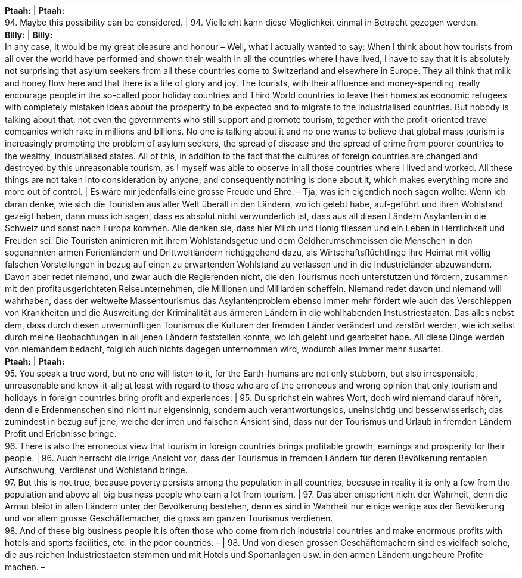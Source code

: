 **Ptaah:** | **Ptaah:**  
94. Maybe this possibility can be considered.  | 94. Vielleicht kann diese Möglichkeit einmal in Betracht gezogen werden.   
**Billy:** | **Billy:**  
In any case, it would be my great pleasure and honour – Well, what I actually wanted to say: When I think about how tourists from all over the world have performed and shown their wealth in all the countries where I have lived, I have to say that it is absolutely not surprising that asylum seekers from all these countries come to Switzerland and elsewhere in Europe. They all think that milk and honey flow here and that there is a life of glory and joy. The tourists, with their affluence and money-spending, really encourage people in the so-called poor holiday countries and Third World countries to leave their homes as economic refugees with completely mistaken ideas about the prosperity to be expected and to migrate to the industrialised countries. But nobody is talking about that, not even the governments who still support and promote tourism, together with the profit-oriented travel companies which rake in millions and billions. No one is talking about it and no one wants to believe that global mass tourism is increasingly promoting the problem of asylum seekers, the spread of disease and the spread of crime from poorer countries to the wealthy, industrialised states. All of this, in addition to the fact that the cultures of foreign countries are changed and destroyed by this unreasonable tourism, as I myself was able to observe in all those countries where I lived and worked. All these things are not taken into consideration by anyone, and consequently nothing is done about it, which makes everything more and more out of control.  | Es wäre mir jedenfalls eine grosse Freude und Ehre. – Tja, was ich eigentlich noch sagen wollte: Wenn ich daran denke, wie sich die Touristen aus aller Welt überall in den Ländern, wo ich gelebt habe, auf-geführt und ihren Wohlstand gezeigt haben, dann muss ich sagen, dass es absolut nicht verwunderlich ist, dass aus all diesen Ländern Asylanten in die Schweiz und sonst nach Europa kommen. Alle denken sie, dass hier Milch und Honig fliessen und ein Leben in Herrlichkeit und Freuden sei. Die Touristen animieren mit ihrem Wohlstandsgetue und dem Geldherumschmeissen die Menschen in den sogenannten armen Ferienländern und Drittweltländern richtiggehend dazu, als Wirtschaftsflüchtlinge ihre Heimat mit völlig falschen Vorstellungen in bezug auf einen zu erwartenden Wohlstand zu verlassen und in die Industrieländer abzuwandern. Davon aber redet niemand, und zwar auch die Regierenden nicht, die den Tourismus noch unterstützen und fördern, zusammen mit den profitausgerichteten Reiseunternehmen, die Millionen und Milliarden scheffeln. Niemand redet davon und niemand will wahrhaben, dass der weltweite Massentourismus das Asylantenproblem ebenso immer mehr fördert wie auch das Verschleppen von Krankheiten und die Ausweitung der Kriminalität aus ärmeren Ländern in die wohlhabenden Instustriestaaten. Das alles nebst dem, dass durch diesen unvernünftigen Tourismus die Kulturen der fremden Länder verändert und zerstört werden, wie ich selbst durch meine Beobachtungen in all jenen Ländern feststellen konnte, wo ich gelebt und gearbeitet habe. All diese Dinge werden von niemandem bedacht, folglich auch nichts dagegen unternommen wird, wodurch alles immer mehr ausartet.   
**Ptaah:** | **Ptaah:**  
95. You speak a true word, but no one will listen to it, for the Earth-humans are not only stubborn, but also irresponsible, unreasonable and know-it-all; at least with regard to those who are of the erroneous and wrong opinion that only tourism and holidays in foreign countries bring profit and experiences.  | 95. Du sprichst ein wahres Wort, doch wird niemand darauf hören, denn die Erdenmenschen sind nicht nur eigensinnig, sondern auch verantwortungslos, uneinsichtig und besserwisserisch; das zumindest in bezug auf jene, welche der irren und falschen Ansicht sind, dass nur der Tourismus und Urlaub in fremden Ländern Profit und Erlebnisse bringe.   
96. There is also the erroneous view that tourism in foreign countries brings profitable growth, earnings and prosperity for their people.  | 96. Auch herrscht die irrige Ansicht vor, dass der Tourismus in fremden Ländern für deren Bevölkerung rentablen Aufschwung, Verdienst und Wohlstand bringe.   
97. But this is not true, because poverty persists among the population in all countries, because in reality it is only a few from the population and above all big business people who earn a lot from tourism.  | 97. Das aber entspricht nicht der Wahrheit, denn die Armut bleibt in allen Ländern unter der Bevölkerung bestehen, denn es sind in Wahrheit nur einige wenige aus der Bevölkerung und vor allem grosse Geschäftemacher, die gross am ganzen Tourismus verdienen.   
98. And of these big business people it is often those who come from rich industrial countries and make enormous profits with hotels and sports facilities, etc. in the poor countries. –  | 98. Und von diesen grossen Geschäftemachern sind es vielfach solche, die aus reichen Industriestaaten stammen und mit Hotels und Sportanlagen usw. in den armen Ländern ungeheure Profite machen. –   
